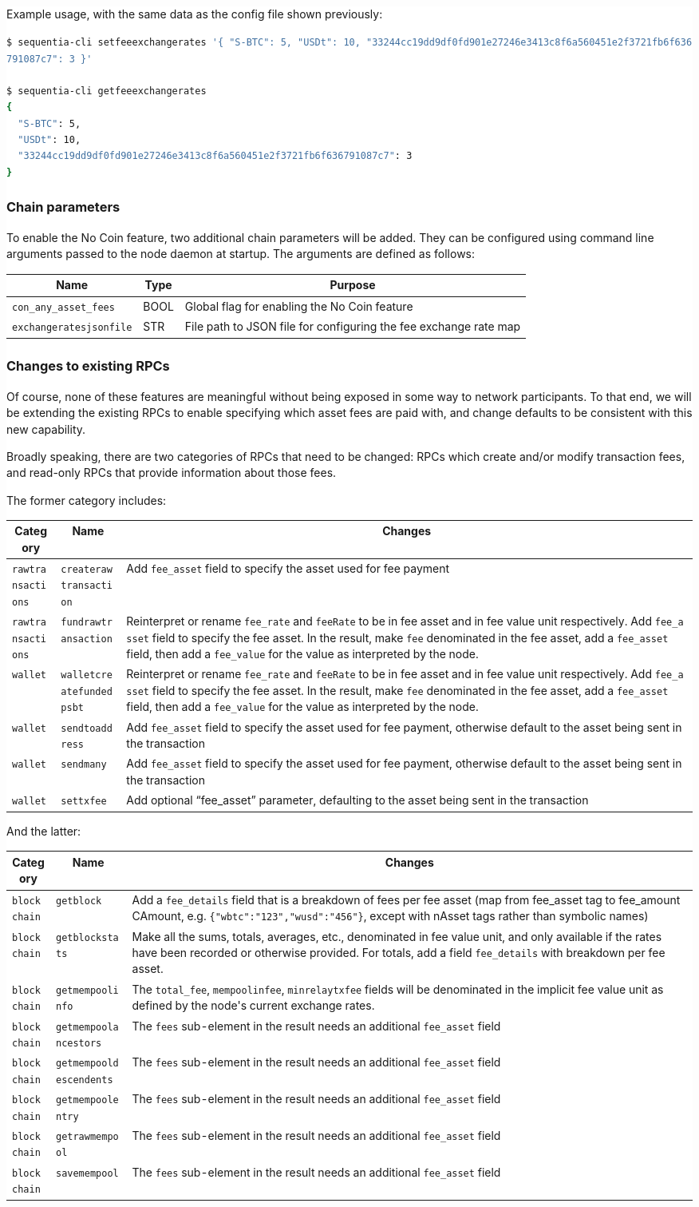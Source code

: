 Example usage, with the same data as the config file shown previously:
```bash
$ sequentia-cli setfeeexchangerates '{ "S-BTC": 5, "USDt": 10, "33244cc19dd9df0fd901e27246e3413c8f6a560451e2f3721fb6f636791087c7": 3 }'

$ sequentia-cli getfeeexchangerates
{
  "S-BTC": 5,
  "USDt": 10,
  "33244cc19dd9df0fd901e27246e3413c8f6a560451e2f3721fb6f636791087c7": 3
}
```

### Chain parameters

To enable the No Coin feature, two additional chain parameters will be added. They can be configured using command line arguments passed to the node daemon at startup. The arguments are defined as follows:

| Name | Type | Purpose |
| -------- | ---- | ------- |
| `con_any_asset_fees` | BOOL | Global flag for enabling the No Coin feature |
| `exchangeratesjsonfile` | STR | File path to JSON file for configuring the fee exchange rate map | 

### Changes to existing RPCs

Of course, none of these features are meaningful without being exposed in some way to network participants. To that end, we will be extending the existing RPCs to enable specifying which asset fees are paid with, and change defaults to be consistent with this new capability.

Broadly speaking, there are two categories of RPCs that need to be changed: RPCs which create and/or modify transaction fees, and read-only RPCs that provide information about those fees.

The former category includes:

| Category | Name | Changes |
| -------- | ---- | ------- |
| `rawtransactions` | `createrawtransaction` | Add `fee_asset` field to specify the asset used for fee payment |
| `rawtransactions` | `fundrawtransaction` | Reinterpret or rename `fee_rate` and `feeRate` to be in fee asset and in fee value unit respectively. Add `fee_asset` field to specify the fee asset. In the result, make `fee` denominated in the fee asset, add a `fee_asset` field, then add a `fee_value` for the value as interpreted by the node. |
| `wallet` | `walletcreatefundedpsbt` | Reinterpret or rename `fee_rate` and `feeRate` to be in fee asset and in fee value unit respectively. Add `fee_asset` field to specify the fee asset. In the result, make `fee` denominated in the fee asset, add a `fee_asset` field, then add a `fee_value` for the value as interpreted by the node. | 
| `wallet` | `sendtoaddress` | Add `fee_asset` field to specify the asset used for fee payment, otherwise default to the asset being sent in the transaction |
| `wallet` | `sendmany` | Add `fee_asset` field to specify the asset used for fee payment, otherwise default to the asset being sent in the transaction |
| `wallet` | `settxfee` | Add optional “fee_asset” parameter, defaulting to the asset being sent in the transaction |

And the latter:

| Category | Name | Changes |
| -------- | ---- | ------- |
| `blockchain` | `getblock` | Add a `fee_details` field that is a breakdown of fees per fee asset (map from fee_asset tag to fee_amount CAmount, e.g. `{"wbtc":"123","wusd":"456"}`, except with nAsset tags rather than symbolic names) | 
| `blockchain` | `getblockstats` | Make all the sums, totals, averages, etc., denominated in fee value unit, and only available if the rates have been recorded or otherwise provided. For totals, add a field `fee_details` with breakdown per fee asset. |
| `blockchain` | `getmempoolinfo` | The `total_fee`, `mempoolinfee`, `minrelaytxfee` fields will be denominated in the implicit fee value unit as defined by the node's current exchange rates. | 
| `blockchain` | `getmempoolancestors` | The `fees` sub-element in the result needs an additional `fee_asset` field | 
| `blockchain` | `getmempooldescendents` | The `fees` sub-element in the result needs an additional `fee_asset` field | 
| `blockchain` | `getmempoolentry` | The `fees` sub-element  in the result needs an additional `fee_asset` field | 
| `blockchain` | `getrawmempool` | The `fees` sub-element in the result needs an additional `fee_asset` field |
| `blockchain` | `savemempool` | The `fees` sub-element in the result needs an additional `fee_asset` field | 